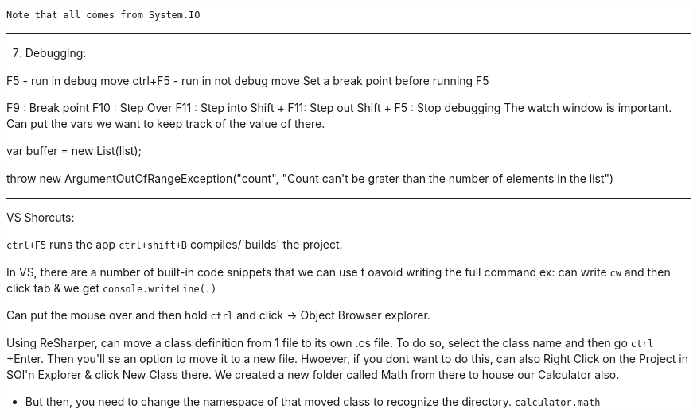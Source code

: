 	Note that all comes from System.IO



-------------------------

7) Debugging:

F5 - run in debug move
ctrl+F5 - run in not debug move
Set a break point before running F5

F9 : Break point
F10 : Step Over
F11 : Step into
Shift + F11: Step out
Shift + F5 : Stop debugging
The watch window is important. Can put the vars we want to keep track of the value of there.


var buffer = new List<int>(list);


throw new ArgumentOutOfRangeException("count", "Count can't be grater than the number of elements in the list")

-------------------------

VS Shorcuts:


`ctrl+F5` runs the app
`ctrl+shift+B` compiles/'builds' the project. 

In VS, there are a number of built-in code snippets that we can use t oavoid writing the full command
ex: can write `cw` and then click tab & we get `console.writeLine(.)`

Can put the mouse over and then hold `ctrl` and click -> Object Browser explorer.

Using ReSharper, can move a class definition from 1 file to its own .cs file.
To do so, select the class name and then go `ctrl`+Enter. 
Then you'll se an option to move it to a new file.
Hwoever, if you dont want to do this, can also Right Click on the Project in SOl'n Explorer & click New Class there.
We created a new folder called Math from there to house our Calculator also.
- But then, you need to change the namespace of that moved class to recognize the directory. `calculator.math`







